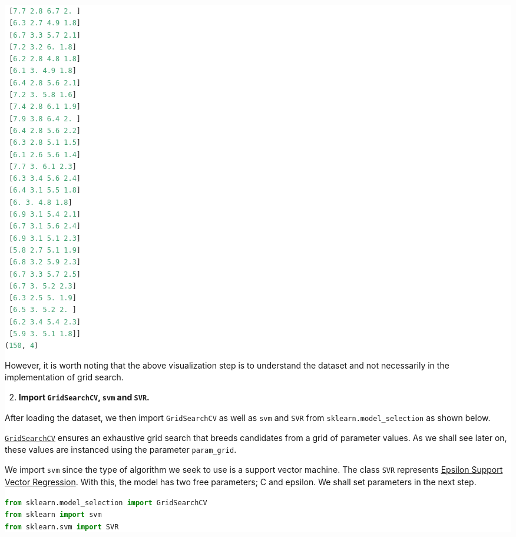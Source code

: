 ```python
 [7.7 2.8 6.7 2. ]
 [6.3 2.7 4.9 1.8]
 [6.7 3.3 5.7 2.1]
 [7.2 3.2 6. 1.8]
 [6.2 2.8 4.8 1.8]
 [6.1 3. 4.9 1.8]
 [6.4 2.8 5.6 2.1]
 [7.2 3. 5.8 1.6]
 [7.4 2.8 6.1 1.9]
 [7.9 3.8 6.4 2. ]
 [6.4 2.8 5.6 2.2]
 [6.3 2.8 5.1 1.5]
 [6.1 2.6 5.6 1.4]
 [7.7 3. 6.1 2.3]
 [6.3 3.4 5.6 2.4]
 [6.4 3.1 5.5 1.8]
 [6. 3. 4.8 1.8]
 [6.9 3.1 5.4 2.1]
 [6.7 3.1 5.6 2.4]
 [6.9 3.1 5.1 2.3]
 [5.8 2.7 5.1 1.9]
 [6.8 3.2 5.9 2.3]
 [6.7 3.3 5.7 2.5]
 [6.7 3. 5.2 2.3]
 [6.3 2.5 5. 1.9]
 [6.5 3. 5.2 2. ]
 [6.2 3.4 5.4 2.3]
 [5.9 3. 5.1 1.8]]
(150, 4)
```

However, it is worth noting that the above visualization step is to understand the dataset and not necessarily in the implementation of grid search.	 

2. **Import ` GridSearchCV `, `svm` and `SVR`.** 

After loading the dataset, we then import ` GridSearchCV ` as well as ` svm ` and `SVR` from ` sklearn.model_selection ` as shown below.

[` GridSearchCV `](https://scikit-learn.org/stable/modules/grid_search.html#grid-search) ensures an exhaustive grid search that breeds candidates from a grid of parameter values. As we shall see later on, these values are instanced using the parameter ` param_grid `.

We import ` svm ` since the type of algorithm we seek to use is a support vector machine. The class ` SVR ` represents [Epsilon Support Vector Regression](https://scikit-learn.org/stable/modules/generated/sklearn.svm.SVR.html). With this, the model has two free parameters; C and epsilon. We shall set parameters in the next step.

```python
from sklearn.model_selection import GridSearchCV
from sklearn import svm
from sklearn.svm import SVR
```
